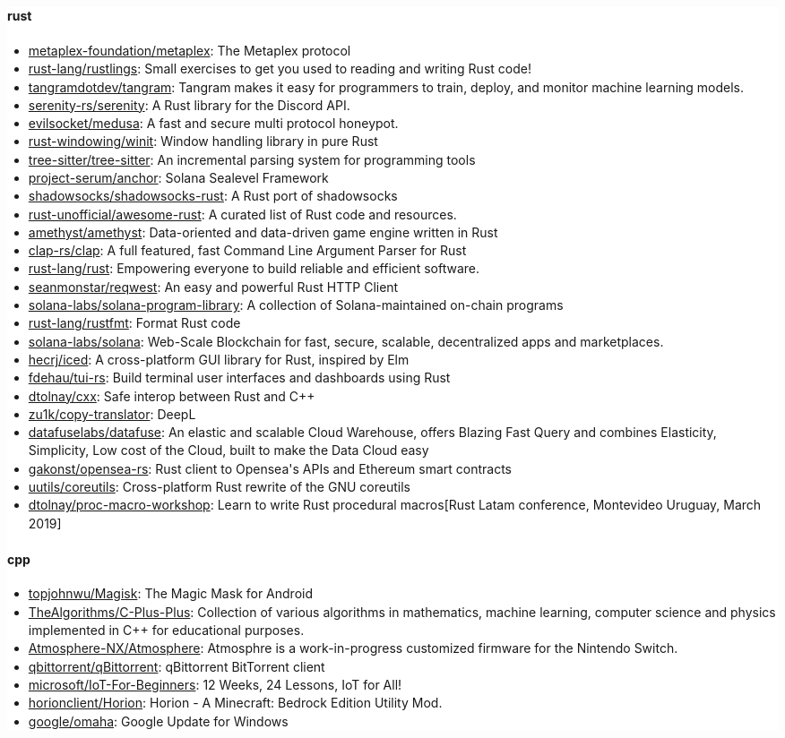 #### rust
* [metaplex-foundation/metaplex](https://github.com/metaplex-foundation/metaplex): The Metaplex protocol
* [rust-lang/rustlings](https://github.com/rust-lang/rustlings):  Small exercises to get you used to reading and writing Rust code!
* [tangramdotdev/tangram](https://github.com/tangramdotdev/tangram): Tangram makes it easy for programmers to train, deploy, and monitor machine learning models.
* [serenity-rs/serenity](https://github.com/serenity-rs/serenity): A Rust library for the Discord API.
* [evilsocket/medusa](https://github.com/evilsocket/medusa): A fast and secure multi protocol honeypot.
* [rust-windowing/winit](https://github.com/rust-windowing/winit): Window handling library in pure Rust
* [tree-sitter/tree-sitter](https://github.com/tree-sitter/tree-sitter): An incremental parsing system for programming tools
* [project-serum/anchor](https://github.com/project-serum/anchor):  Solana Sealevel Framework
* [shadowsocks/shadowsocks-rust](https://github.com/shadowsocks/shadowsocks-rust): A Rust port of shadowsocks
* [rust-unofficial/awesome-rust](https://github.com/rust-unofficial/awesome-rust): A curated list of Rust code and resources.
* [amethyst/amethyst](https://github.com/amethyst/amethyst): Data-oriented and data-driven game engine written in Rust
* [clap-rs/clap](https://github.com/clap-rs/clap): A full featured, fast Command Line Argument Parser for Rust
* [rust-lang/rust](https://github.com/rust-lang/rust): Empowering everyone to build reliable and efficient software.
* [seanmonstar/reqwest](https://github.com/seanmonstar/reqwest): An easy and powerful Rust HTTP Client
* [solana-labs/solana-program-library](https://github.com/solana-labs/solana-program-library): A collection of Solana-maintained on-chain programs
* [rust-lang/rustfmt](https://github.com/rust-lang/rustfmt): Format Rust code
* [solana-labs/solana](https://github.com/solana-labs/solana): Web-Scale Blockchain for fast, secure, scalable, decentralized apps and marketplaces.
* [hecrj/iced](https://github.com/hecrj/iced): A cross-platform GUI library for Rust, inspired by Elm
* [fdehau/tui-rs](https://github.com/fdehau/tui-rs): Build terminal user interfaces and dashboards using Rust
* [dtolnay/cxx](https://github.com/dtolnay/cxx): Safe interop between Rust and C++
* [zu1k/copy-translator](https://github.com/zu1k/copy-translator): DeepL
* [datafuselabs/datafuse](https://github.com/datafuselabs/datafuse): An elastic and scalable Cloud Warehouse, offers Blazing Fast Query and combines Elasticity, Simplicity, Low cost of the Cloud, built to make the Data Cloud easy
* [gakonst/opensea-rs](https://github.com/gakonst/opensea-rs): Rust client to Opensea's APIs and Ethereum smart contracts
* [uutils/coreutils](https://github.com/uutils/coreutils): Cross-platform Rust rewrite of the GNU coreutils
* [dtolnay/proc-macro-workshop](https://github.com/dtolnay/proc-macro-workshop): Learn to write Rust procedural macros[Rust Latam conference, Montevideo Uruguay, March 2019]

#### cpp
* [topjohnwu/Magisk](https://github.com/topjohnwu/Magisk): The Magic Mask for Android
* [TheAlgorithms/C-Plus-Plus](https://github.com/TheAlgorithms/C-Plus-Plus): Collection of various algorithms in mathematics, machine learning, computer science and physics implemented in C++ for educational purposes.
* [Atmosphere-NX/Atmosphere](https://github.com/Atmosphere-NX/Atmosphere): Atmosphre is a work-in-progress customized firmware for the Nintendo Switch.
* [qbittorrent/qBittorrent](https://github.com/qbittorrent/qBittorrent): qBittorrent BitTorrent client
* [microsoft/IoT-For-Beginners](https://github.com/microsoft/IoT-For-Beginners): 12 Weeks, 24 Lessons, IoT for All!
* [horionclient/Horion](https://github.com/horionclient/Horion): Horion - A Minecraft: Bedrock Edition Utility Mod.
* [google/omaha](https://github.com/google/omaha): Google Update for Windows